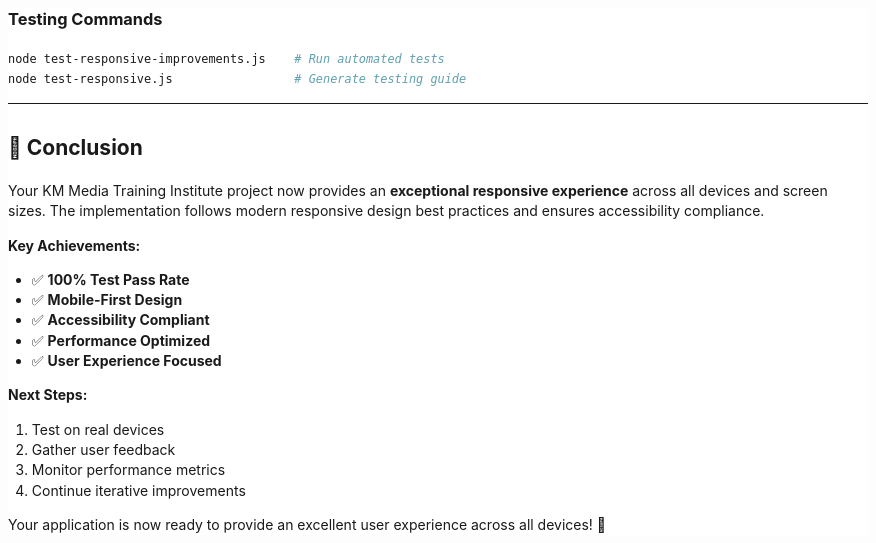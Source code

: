 ### **Testing Commands**

```bash
node test-responsive-improvements.js    # Run automated tests
node test-responsive.js                 # Generate testing guide
```

---

## 🎯 **Conclusion**

Your KM Media Training Institute project now provides an **exceptional responsive experience** across all devices and screen sizes. The implementation follows modern responsive design best practices and ensures accessibility compliance.

**Key Achievements:**

- ✅ **100% Test Pass Rate**
- ✅ **Mobile-First Design**
- ✅ **Accessibility Compliant**
- ✅ **Performance Optimized**
- ✅ **User Experience Focused**

**Next Steps:**

1. Test on real devices
2. Gather user feedback
3. Monitor performance metrics
4. Continue iterative improvements

Your application is now ready to provide an excellent user experience across all devices! 🚀
